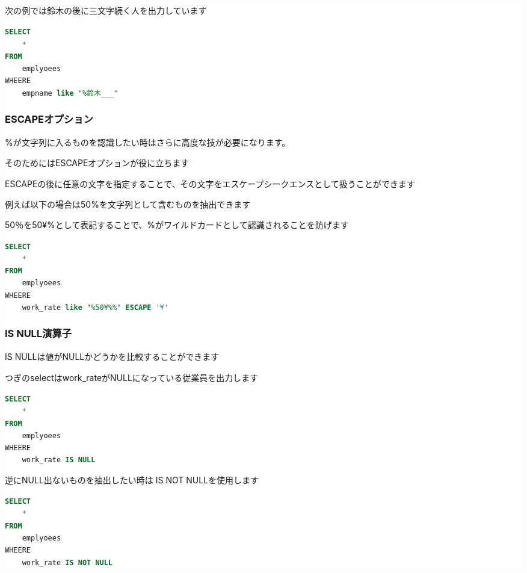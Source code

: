 次の例では鈴木の後に三文字続く人を出力しています

```sql
SELECT
    *
FROM
    emplyoees
WHEERE
    empname like "%鈴木___"
```

### ESCAPEオプション

%が文字列に入るものを認識したい時はさらに高度な技が必要になります。

そのためにはESCAPEオプションが役に立ちます

ESCAPEの後に任意の文字を指定することで、その文字をエスケープシークエンスとして扱うことができます

例えば以下の場合は50%を文字列として含むものを抽出できます

50％を50¥%として表記することで、%がワイルドカードとして認識されることを防げます

```sql
SELECT
    *
FROM
    emplyoees
WHEERE
    work_rate like "%50¥%%" ESCAPE '¥'
```


### IS NULL演算子

IS NULLは値がNULLかどうかを比較することができます

つぎのselectはwork_rateがNULLになっている従業員を出力します

```sql
SELECT
    *
FROM
    emplyoees
WHEERE
    work_rate IS NULL
```

逆にNULL出ないものを抽出したい時は IS NOT NULLを使用します

```sql
SELECT
    *
FROM
    emplyoees
WHEERE
    work_rate IS NOT NULL
```
